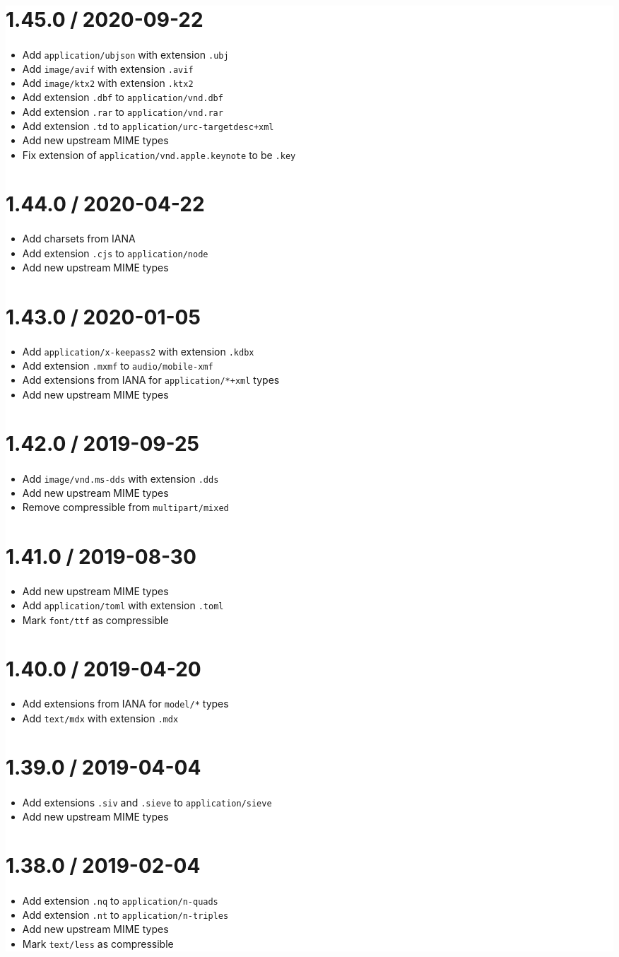 1.45.0 / 2020-09-22
===================

  * Add `application/ubjson` with extension `.ubj`
  * Add `image/avif` with extension `.avif`
  * Add `image/ktx2` with extension `.ktx2`
  * Add extension `.dbf` to `application/vnd.dbf`
  * Add extension `.rar` to `application/vnd.rar`
  * Add extension `.td` to `application/urc-targetdesc+xml`
  * Add new upstream MIME types
  * Fix extension of `application/vnd.apple.keynote` to be `.key`

1.44.0 / 2020-04-22
===================

  * Add charsets from IANA
  * Add extension `.cjs` to `application/node`
  * Add new upstream MIME types

1.43.0 / 2020-01-05
===================

  * Add `application/x-keepass2` with extension `.kdbx`
  * Add extension `.mxmf` to `audio/mobile-xmf`
  * Add extensions from IANA for `application/*+xml` types
  * Add new upstream MIME types

1.42.0 / 2019-09-25
===================

  * Add `image/vnd.ms-dds` with extension `.dds`
  * Add new upstream MIME types
  * Remove compressible from `multipart/mixed`

1.41.0 / 2019-08-30
===================

  * Add new upstream MIME types
  * Add `application/toml` with extension `.toml`
  * Mark `font/ttf` as compressible

1.40.0 / 2019-04-20
===================

  * Add extensions from IANA for `model/*` types
  * Add `text/mdx` with extension `.mdx`

1.39.0 / 2019-04-04
===================

  * Add extensions `.siv` and `.sieve` to `application/sieve`
  * Add new upstream MIME types

1.38.0 / 2019-02-04
===================

  * Add extension `.nq` to `application/n-quads`
  * Add extension `.nt` to `application/n-triples`
  * Add new upstream MIME types
  * Mark `text/less` as compressible
